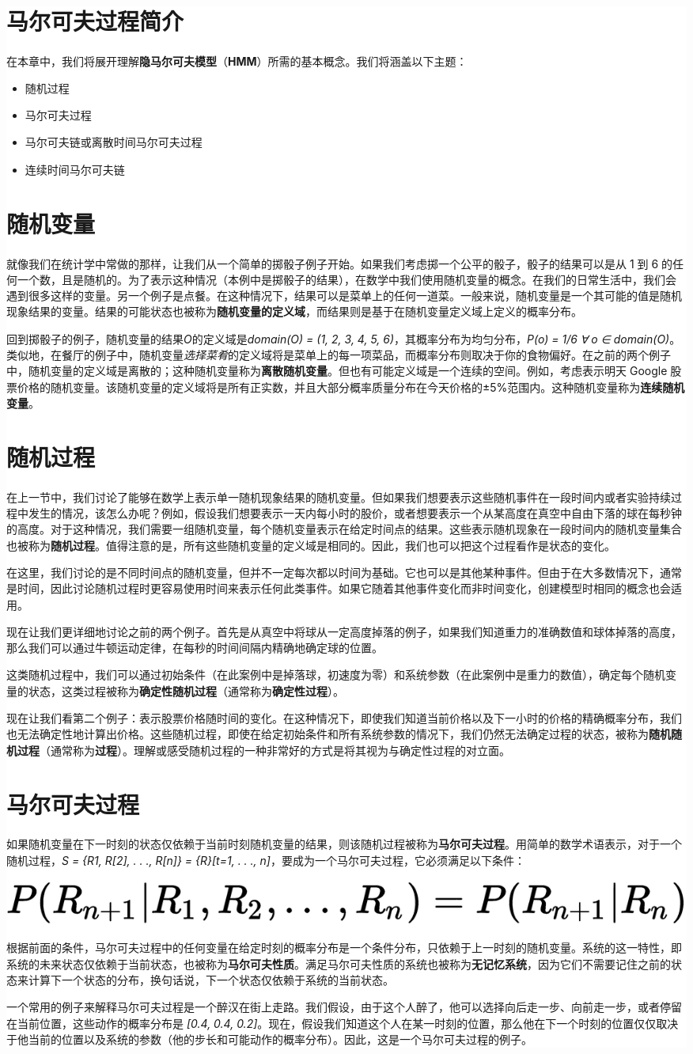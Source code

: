 # 马尔可夫过程简介

在本章中，我们将展开理解**隐马尔可夫模型**（**HMM**）所需的基本概念。我们将涵盖以下主题：

+   随机过程

+   马尔可夫过程

+   马尔可夫链或离散时间马尔可夫过程

+   连续时间马尔可夫链

# 随机变量

就像我们在统计学中常做的那样，让我们从一个简单的掷骰子例子开始。如果我们考虑掷一个公平的骰子，骰子的结果可以是从 1 到 6 的任何一个数，且是随机的。为了表示这种情况（本例中是掷骰子的结果），在数学中我们使用随机变量的概念。在我们的日常生活中，我们会遇到很多这样的变量。另一个例子是点餐。在这种情况下，结果可以是菜单上的任何一道菜。一般来说，随机变量是一个其可能的值是随机现象结果的变量。结果的可能状态也被称为**随机变量的定义域**，而结果则是基于在随机变量定义域上定义的概率分布。

回到掷骰子的例子，随机变量的结果*O*的定义域是*domain(O) = (1, 2, 3, 4, 5, 6)*，其概率分布为均匀分布，*P(o) = 1/6 ∀ o ∈ domain(O)*。类似地，在餐厅的例子中，随机变量*选择菜肴*的定义域将是菜单上的每一项菜品，而概率分布则取决于你的食物偏好。在之前的两个例子中，随机变量的定义域是离散的；这种随机变量称为**离散随机变量**。但也有可能定义域是一个连续的空间。例如，考虑表示明天 Google 股票价格的随机变量。该随机变量的定义域将是所有正实数，并且大部分概率质量分布在今天价格的±5%范围内。这种随机变量称为**连续随机变量**。

# 随机过程

在上一节中，我们讨论了能够在数学上表示单一随机现象结果的随机变量。但如果我们想要表示这些随机事件在一段时间内或者实验持续过程中发生的情况，该怎么办呢？例如，假设我们想要表示一天内每小时的股价，或者想要表示一个从某高度在真空中自由下落的球在每秒钟的高度。对于这种情况，我们需要一组随机变量，每个随机变量表示在给定时间点的结果。这些表示随机现象在一段时间内的随机变量集合也被称为**随机过程**。值得注意的是，所有这些随机变量的定义域是相同的。因此，我们也可以把这个过程看作是状态的变化。

在这里，我们讨论的是不同时间点的随机变量，但并不一定每次都以时间为基础。它也可以是其他某种事件。但由于在大多数情况下，通常是时间，因此讨论随机过程时更容易使用时间来表示任何此类事件。如果它随着其他事件变化而非时间变化，创建模型时相同的概念也会适用。

现在让我们更详细地讨论之前的两个例子。首先是从真空中将球从一定高度掉落的例子，如果我们知道重力的准确数值和球体掉落的高度，那么我们可以通过牛顿运动定律，在每秒的时间间隔内精确地确定球的位置。

这类随机过程中，我们可以通过初始条件（在此案例中是掉落球，初速度为零）和系统参数（在此案例中是重力的数值），确定每个随机变量的状态，这类过程被称为**确定性随机过程**（通常称为**确定性过程**）。

现在让我们看第二个例子：表示股票价格随时间的变化。在这种情况下，即使我们知道当前价格以及下一小时的价格的精确概率分布，我们也无法确定性地计算出价格。这些随机过程，即使在给定初始条件和所有系统参数的情况下，我们仍然无法确定过程的状态，被称为**随机随机过程**（通常称为**过程**）。理解或感受随机过程的一种非常好的方式是将其视为与确定性过程的对立面。

# 马尔可夫过程

如果随机变量在下一时刻的状态仅依赖于当前时刻随机变量的结果，则该随机过程被称为**马尔可夫过程**。用简单的数学术语表示，对于一个随机过程，*S = {R1, R[2], . . ., R[n]} = {R}[t=1, . . ., n]*，要成为一个马尔可夫过程，它必须满足以下条件：

![](img/57bcdc2f-a875-446c-82c5-fa07de0db4d9.png)

根据前面的条件，马尔可夫过程中的任何变量在给定时刻的概率分布是一个条件分布，只依赖于上一时刻的随机变量。系统的这一特性，即系统的未来状态仅依赖于当前状态，也被称为**马尔可夫性质**。满足马尔可夫性质的系统也被称为**无记忆系统**，因为它们不需要记住之前的状态来计算下一个状态的分布，换句话说，下一个状态仅依赖于系统的当前状态。

一个常用的例子来解释马尔可夫过程是一个醉汉在街上走路。我们假设，由于这个人醉了，他可以选择向后走一步、向前走一步，或者停留在当前位置，这些动作的概率分布是 *[0.4, 0.4, 0.2]*。现在，假设我们知道这个人在某一时刻的位置，那么他在下一个时刻的位置仅仅取决于他当前的位置以及系统的参数（他的步长和可能动作的概率分布）。因此，这是一个马尔可夫过程的例子。
